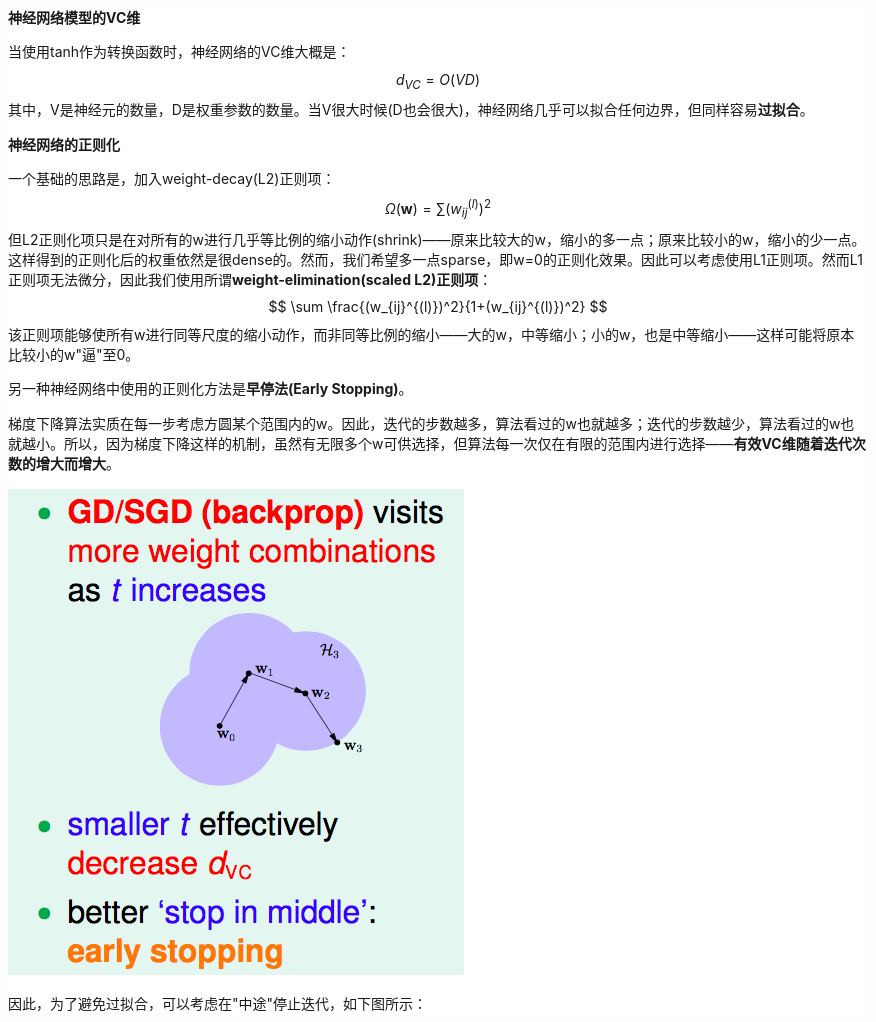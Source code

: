 **神经网络模型的VC维**

当使用tanh作为转换函数时，神经网络的VC维大概是：
$$
d_{VC} = O(VD)
$$
其中，V是神经元的数量，D是权重参数的数量。当V很大时候(D也会很大)，神经网络几乎可以拟合任何边界，但同样容易**过拟合**。

**神经网络的正则化**

一个基础的思路是，加入weight-decay(L2)正则项：
$$
\Omega(\mathbf{w}) = \sum\Big(w_{ij}^{(l)}\Big)^2
$$
但L2正则化项只是在对所有的w进行几乎等比例的缩小动作(shrink)——原来比较大的w，缩小的多一点；原来比较小的w，缩小的少一点。这样得到的正则化后的权重依然是很dense的。然而，我们希望多一点sparse，即w=0的正则化效果。因此可以考虑使用L1正则项。然而L1正则项无法微分，因此我们使用所谓**weight-elimination(scaled L2)正则项**：
$$
\sum \frac{(w_{ij}^{(l)})^2}{1+(w_{ij}^{(l)})^2}
$$
该正则项能够使所有w进行同等尺度的缩小动作，而非同等比例的缩小——大的w，中等缩小；小的w，也是中等缩小——这样可能将原本比较小的w"逼"至0。

另一种神经网络中使用的正则化方法是**早停法(Early Stopping)**。

梯度下降算法实质在每一步考虑方圆某个范围内的w。因此，迭代的步数越多，算法看过的w也就越多；迭代的步数越少，算法看过的w也就越小。所以，因为梯度下降这样的机制，虽然有无限多个w可供选择，但算法每一次仅在有限的范围内进行选择——**有效VC维随着迭代次数的增大而增大**。

![](.\pic\12-12.png)

因此，为了避免过拟合，可以考虑在"中途"停止迭代，如下图所示：
